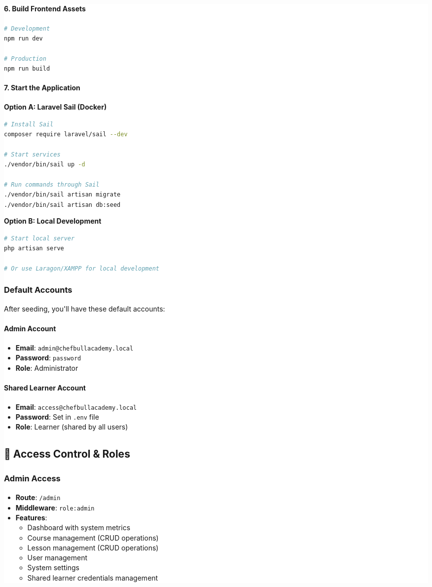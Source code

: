 #### 6. Build Frontend Assets
```bash
# Development
npm run dev

# Production
npm run build
```

#### 7. Start the Application

**Option A: Laravel Sail (Docker)**
```bash
# Install Sail
composer require laravel/sail --dev

# Start services
./vendor/bin/sail up -d

# Run commands through Sail
./vendor/bin/sail artisan migrate
./vendor/bin/sail artisan db:seed
```

**Option B: Local Development**
```bash
# Start local server
php artisan serve

# Or use Laragon/XAMPP for local development
```

### Default Accounts

After seeding, you'll have these default accounts:

#### Admin Account
- **Email**: `admin@chefbullacademy.local`
- **Password**: `password`
- **Role**: Administrator

#### Shared Learner Account
- **Email**: `access@chefbullacademy.local`
- **Password**: Set in `.env` file
- **Role**: Learner (shared by all users)

## 🔐 Access Control & Roles

### Admin Access
- **Route**: `/admin`
- **Middleware**: `role:admin`
- **Features**:
  - Dashboard with system metrics
  - Course management (CRUD operations)
  - Lesson management (CRUD operations)
  - User management
  - System settings
  - Shared learner credentials management
